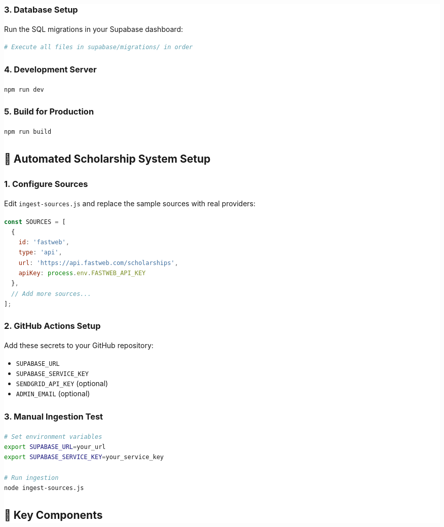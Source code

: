 ### 3. Database Setup
Run the SQL migrations in your Supabase dashboard:
```bash
# Execute all files in supabase/migrations/ in order
```

### 4. Development Server
```bash
npm run dev
```

### 5. Build for Production
```bash
npm run build
```

## 🔧 Automated Scholarship System Setup

### 1. Configure Sources
Edit `ingest-sources.js` and replace the sample sources with real providers:
```javascript
const SOURCES = [
  {
    id: 'fastweb',
    type: 'api',
    url: 'https://api.fastweb.com/scholarships',
    apiKey: process.env.FASTWEB_API_KEY
  },
  // Add more sources...
];
```

### 2. GitHub Actions Setup
Add these secrets to your GitHub repository:
- `SUPABASE_URL`
- `SUPABASE_SERVICE_KEY`
- `SENDGRID_API_KEY` (optional)
- `ADMIN_EMAIL` (optional)

### 3. Manual Ingestion Test
```bash
# Set environment variables
export SUPABASE_URL=your_url
export SUPABASE_SERVICE_KEY=your_service_key

# Run ingestion
node ingest-sources.js
```

## 🎯 Key Components
